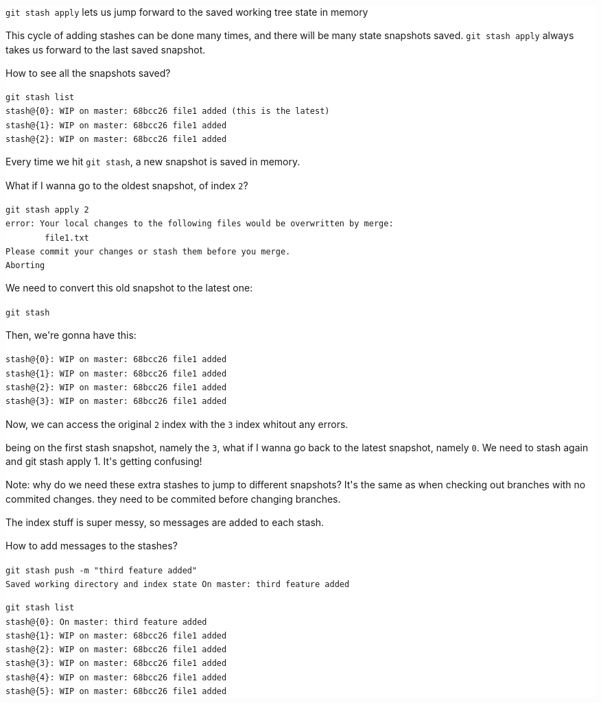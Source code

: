 `git stash apply` lets us jump forward to the saved working tree state in memory

This cycle of adding stashes can be done many times, and there will be many state snapshots saved. `git stash apply` always takes us forward to the last saved snapshot. 

How to see all the snapshots saved?

```
git stash list
stash@{0}: WIP on master: 68bcc26 file1 added (this is the latest)
stash@{1}: WIP on master: 68bcc26 file1 added
stash@{2}: WIP on master: 68bcc26 file1 added
```

Every time we hit `git stash`, a new snapshot is saved in memory.

What if I wanna go to the oldest snapshot, of index `2`?

```
git stash apply 2
error: Your local changes to the following files would be overwritten by merge:
        file1.txt
Please commit your changes or stash them before you merge.
Aborting
```

We need to convert this old snapshot to the latest one:

```
git stash
```

Then, we're gonna have this:

```
stash@{0}: WIP on master: 68bcc26 file1 added
stash@{1}: WIP on master: 68bcc26 file1 added
stash@{2}: WIP on master: 68bcc26 file1 added
stash@{3}: WIP on master: 68bcc26 file1 added
```

Now, we can access the original `2` index with the `3` index whitout any errors.

being on the first stash snapshot, namely the `3`, what if I wanna go back to the latest snapshot, namely `0`. We need to stash again and git stash apply 1. It's getting confusing!

Note: why do we need these extra stashes to jump to different snapshots? It's the same as when checking out branches with no commited changes. they need to be commited before changing branches. 

The index stuff is super messy, so messages are added to each stash.

How to add messages to the stashes?

```
git stash push -m "third feature added"
Saved working directory and index state On master: third feature added
```

```
git stash list
stash@{0}: On master: third feature added
stash@{1}: WIP on master: 68bcc26 file1 added
stash@{2}: WIP on master: 68bcc26 file1 added
stash@{3}: WIP on master: 68bcc26 file1 added
stash@{4}: WIP on master: 68bcc26 file1 added
stash@{5}: WIP on master: 68bcc26 file1 added
```

